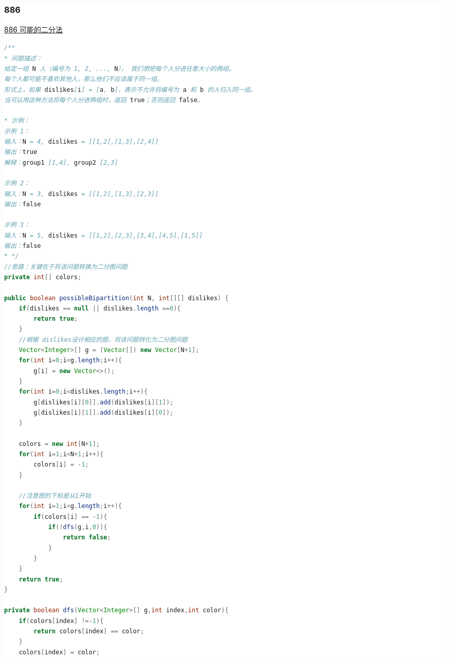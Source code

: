 
### 886
[886 可能的二分法](https://leetcode-cn.com/problems/possible-bipartition/)

```java
/**
* 问题描述：
给定一组 N 人（编号为 1, 2, ..., N）， 我们想把每个人分进任意大小的两组。
每个人都可能不喜欢其他人，那么他们不应该属于同一组。
形式上，如果 dislikes[i] = [a, b]，表示不允许将编号为 a 和 b 的人归入同一组。
当可以用这种方法将每个人分进两组时，返回 true；否则返回 false。

* 示例：
示例 1：
输入：N = 4, dislikes = [[1,2],[1,3],[2,4]]
输出：true
解释：group1 [1,4], group2 [2,3]

示例 2：
输入：N = 3, dislikes = [[1,2],[1,3],[2,3]]
输出：false

示例 3：
输入：N = 5, dislikes = [[1,2],[2,3],[3,4],[4,5],[1,5]]
输出：false
* */
//思路：关键在于将该问题转换为二分图问题
private int[] colors;

public boolean possibleBipartition(int N, int[][] dislikes) {
    if(dislikes == null || dislikes.length ==0){
        return true;
    }
    //根据 dislikes设计相应的图，将该问题转化为二分图问题
    Vector<Integer>[] g = (Vector[]) new Vector[N+1];
    for(int i=0;i<g.length;i++){
        g[i] = new Vector<>();
    }
    for(int i=0;i<dislikes.length;i++){
        g[dislikes[i][0]].add(dislikes[i][1]);
        g[dislikes[i][1]].add(dislikes[i][0]);
    }

    colors = new int[N+1];
    for(int i=1;i<N+1;i++){
        colors[i] = -1;
    }

    //注意图的下标是从1开始
    for(int i=1;i<g.length;i++){
        if(colors[i] == -1){
            if(!dfs(g,i,0)){
                return false;
            }
        }
    }
    return true;
}

private boolean dfs(Vector<Integer>[] g,int index,int color){
    if(colors[index] !=-1){
        return colors[index] == color;
    }
    colors[index] = color;
```